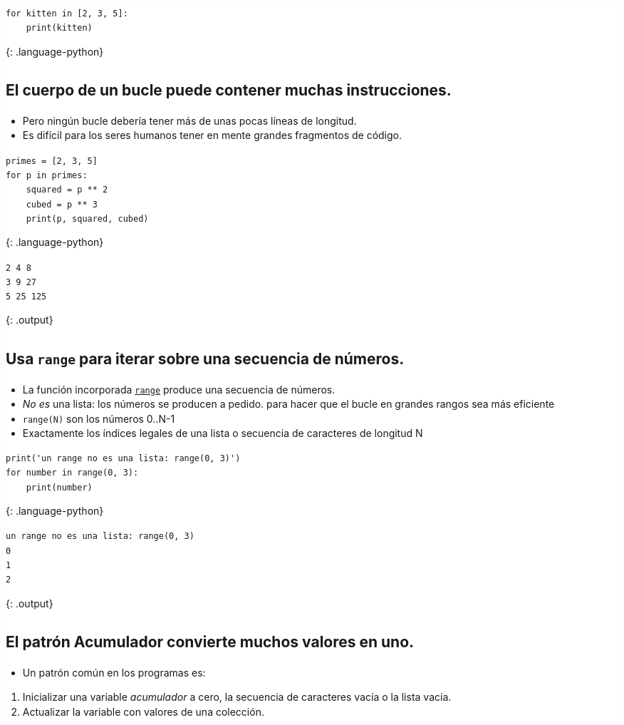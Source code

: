 ~~~
for kitten in [2, 3, 5]:
    print(kitten)
~~~
{: .language-python}

## El cuerpo de un bucle puede contener muchas instrucciones.

* Pero ningún bucle debería tener más de unas pocas líneas de longitud.
* Es difícil para los seres humanos tener en mente grandes fragmentos de código.

~~~
primes = [2, 3, 5]
for p in primes:
    squared = p ** 2
    cubed = p ** 3
    print(p, squared, cubed)
~~~
{: .language-python}
~~~
2 4 8
3 9 27
5 25 125
~~~
{: .output}

## Usa `range` para iterar sobre una secuencia de números.

* La función incorporada [`range`](https://docs.python.org/3/library/stdtypes.html#range) produce una secuencia de números.
 * *No es* una lista: los números se producen a pedido.
 para hacer que el bucle en grandes rangos sea más eficiente
* `range(N)` son los números 0..N-1
* Exactamente los índices legales de una lista o secuencia de caracteres de longitud N

~~~
print('un range no es una lista: range(0, 3)')
for number in range(0, 3):
    print(number)
~~~
{: .language-python}
~~~
un range no es una lista: range(0, 3)
0
1
2
~~~
{: .output}

## El patrón Acumulador convierte muchos valores en uno.

*  Un patrón común en los programas es:
 1. Inicializar una variable *acumulador* a cero, la secuencia de caracteres vacía o la lista vacía.
2. Actualizar la variable con valores de una colección. 
